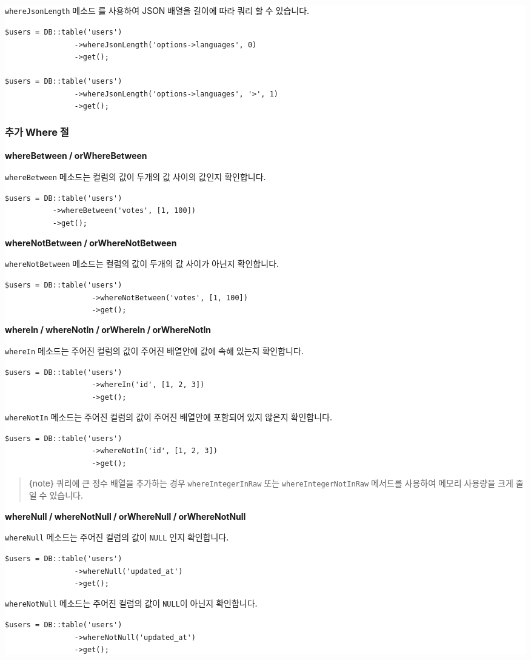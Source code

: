 `whereJsonLength` 메소드 를 사용하여 JSON 배열을 길이에 따라 쿼리 할 수 있습니다.

    $users = DB::table('users')
                    ->whereJsonLength('options->languages', 0)
                    ->get();

    $users = DB::table('users')
                    ->whereJsonLength('options->languages', '>', 1)
                    ->get();

<a name="additional-where-clauses"></a>
### 추가 Where 절

**whereBetween / orWhereBetween**

`whereBetween` 메소드는 컬럼의 값이 두개의 값 사이의 값인지 확인합니다.

    $users = DB::table('users')
               ->whereBetween('votes', [1, 100])
               ->get();

**whereNotBetween / orWhereNotBetween**

`whereNotBetween` 메소드는 컬럼의 값이 두개의 값 사이가 아닌지 확인합니다.

    $users = DB::table('users')
                        ->whereNotBetween('votes', [1, 100])
                        ->get();

**whereIn / whereNotIn / orWhereIn / orWhereNotIn**

`whereIn` 메소드는 주어진 컬럼의 값이 주어진 배열안에 값에 속해 있는지 확인합니다.

    $users = DB::table('users')
                        ->whereIn('id', [1, 2, 3])
                        ->get();

`whereNotIn` 메소드는 주어진 컬럼의 값이 주어진 배열안에 포함되어 있지 않은지 확인합니다.

    $users = DB::table('users')
                        ->whereNotIn('id', [1, 2, 3])
                        ->get();

> {note} 쿼리에 큰 정수 배열을 추가하는 경우 `whereIntegerInRaw` 또는 `whereIntegerNotInRaw` 메서드를 사용하여 메모리 사용량을 크게 줄일 수 있습니다.

**whereNull / whereNotNull / orWhereNull / orWhereNotNull**

`whereNull` 메소드는 주어진 컬럼의 값이 `NULL` 인지 확인합니다.

    $users = DB::table('users')
                    ->whereNull('updated_at')
                    ->get();

`whereNotNull` 메소드는 주어진 컬럼의 값이 `NULL`이 아닌지 확인합니다.

    $users = DB::table('users')
                    ->whereNotNull('updated_at')
                    ->get();
